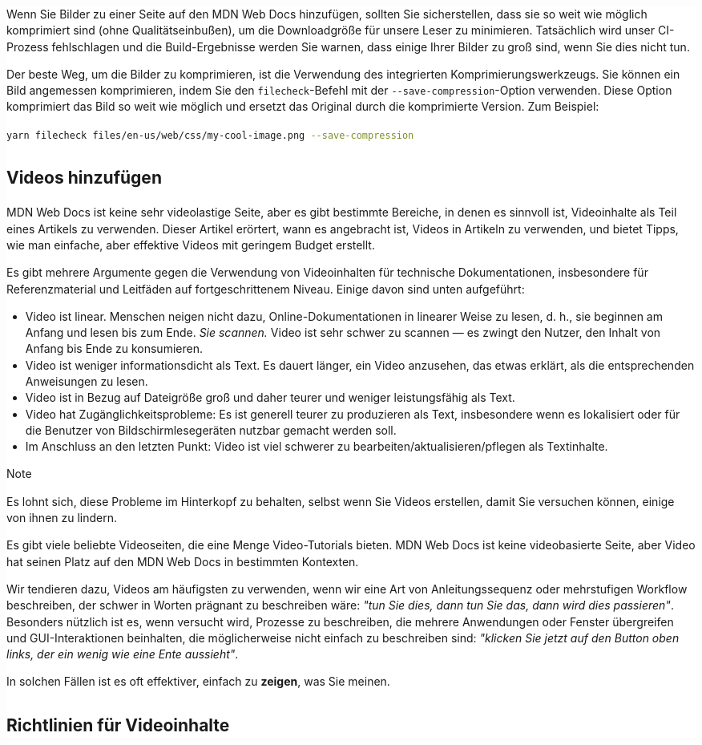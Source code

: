 Wenn Sie Bilder zu einer Seite auf den MDN Web Docs hinzufügen, sollten Sie sicherstellen, dass sie so weit wie möglich komprimiert sind (ohne Qualitätseinbußen), um die Downloadgröße für unsere Leser zu minimieren. Tatsächlich wird unser CI-Prozess fehlschlagen und die Build-Ergebnisse werden Sie warnen, dass einige Ihrer Bilder zu groß sind, wenn Sie dies nicht tun.

Der beste Weg, um die Bilder zu komprimieren, ist die Verwendung des integrierten Komprimierungswerkzeugs. Sie können ein Bild angemessen komprimieren, indem Sie den `filecheck`-Befehl mit der `--save-compression`-Option verwenden. Diese Option komprimiert das Bild so weit wie möglich und ersetzt das Original durch die komprimierte Version. Zum Beispiel:

```bash
yarn filecheck files/en-us/web/css/my-cool-image.png --save-compression
```

## Videos hinzufügen

MDN Web Docs ist keine sehr videolastige Seite, aber es gibt bestimmte Bereiche, in denen es sinnvoll ist, Videoinhalte als Teil eines Artikels zu verwenden. Dieser Artikel erörtert, wann es angebracht ist, Videos in Artikeln zu verwenden, und bietet Tipps, wie man einfache, aber effektive Videos mit geringem Budget erstellt.

Es gibt mehrere Argumente gegen die Verwendung von Videoinhalten für technische Dokumentationen, insbesondere für Referenzmaterial und Leitfäden auf fortgeschrittenem Niveau. Einige davon sind unten aufgeführt:

- Video ist linear. Menschen neigen nicht dazu, Online-Dokumentationen in linearer Weise zu lesen, d. h., sie beginnen am Anfang und lesen bis zum Ende. _Sie scannen._ Video ist sehr schwer zu scannen — es zwingt den Nutzer, den Inhalt von Anfang bis Ende zu konsumieren.
- Video ist weniger informationsdicht als Text. Es dauert länger, ein Video anzusehen, das etwas erklärt, als die entsprechenden Anweisungen zu lesen.
- Video ist in Bezug auf Dateigröße groß und daher teurer und weniger leistungsfähig als Text.
- Video hat Zugänglichkeitsprobleme: Es ist generell teurer zu produzieren als Text, insbesondere wenn es lokalisiert oder für die Benutzer von Bildschirmlesegeräten nutzbar gemacht werden soll.
- Im Anschluss an den letzten Punkt: Video ist viel schwerer zu bearbeiten/aktualisieren/pflegen als Textinhalte.

> [!NOTE]
> Es lohnt sich, diese Probleme im Hinterkopf zu behalten, selbst wenn Sie Videos erstellen, damit Sie versuchen können, einige von ihnen zu lindern.

Es gibt viele beliebte Videoseiten, die eine Menge Video-Tutorials bieten. MDN Web Docs ist keine videobasierte Seite, aber Video hat seinen Platz auf den MDN Web Docs in bestimmten Kontexten.

Wir tendieren dazu, Videos am häufigsten zu verwenden, wenn wir eine Art von Anleitungssequenz oder mehrstufigen Workflow beschreiben, der schwer in Worten prägnant zu beschreiben wäre: _"tun Sie dies, dann tun Sie das, dann wird dies passieren"_. Besonders nützlich ist es, wenn versucht wird, Prozesse zu beschreiben, die mehrere Anwendungen oder Fenster übergreifen und GUI-Interaktionen beinhalten, die möglicherweise nicht einfach zu beschreiben sind: _"klicken Sie jetzt auf den Button oben links, der ein wenig wie eine Ente aussieht"_.

In solchen Fällen ist es oft effektiver, einfach zu **zeigen**, was Sie meinen.



## Richtlinien für Videoinhalte
